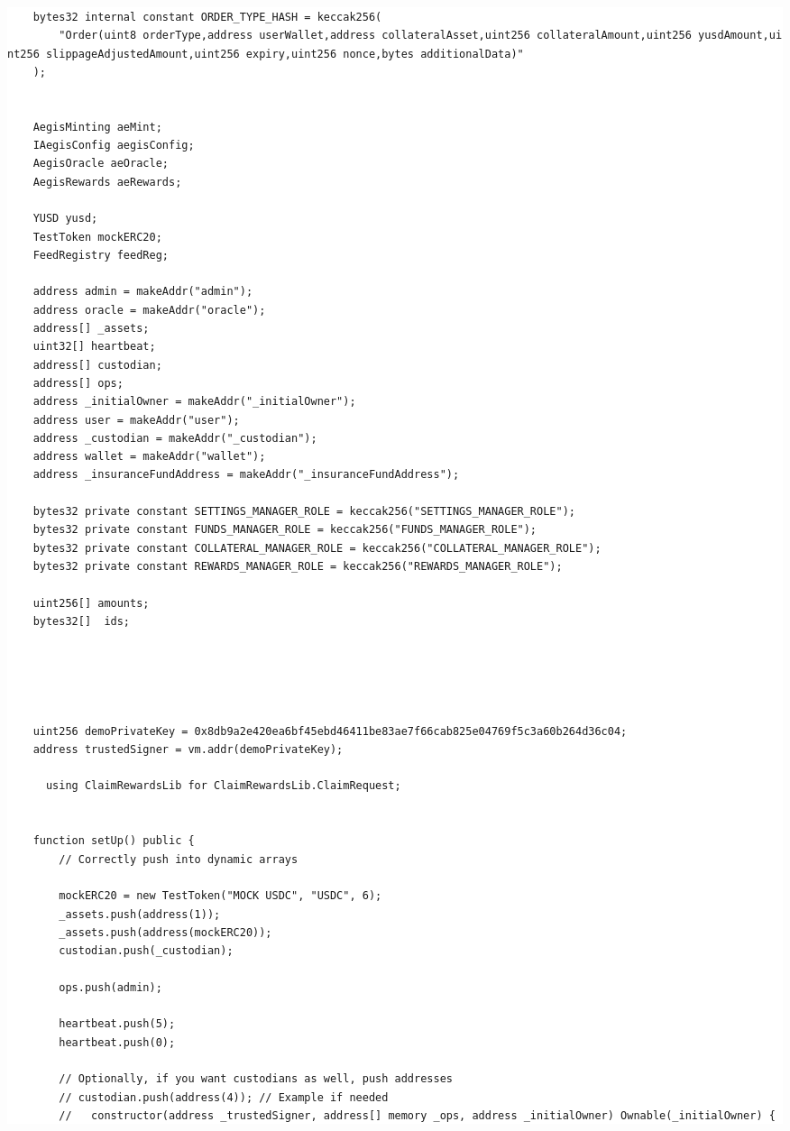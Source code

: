```solidity
    bytes32 internal constant ORDER_TYPE_HASH = keccak256(
        "Order(uint8 orderType,address userWallet,address collateralAsset,uint256 collateralAmount,uint256 yusdAmount,uint256 slippageAdjustedAmount,uint256 expiry,uint256 nonce,bytes additionalData)"
    );
    

    AegisMinting aeMint;
    IAegisConfig aegisConfig;
    AegisOracle aeOracle;
    AegisRewards aeRewards;

    YUSD yusd;
    TestToken mockERC20;
    FeedRegistry feedReg;

    address admin = makeAddr("admin");
    address oracle = makeAddr("oracle");
    address[] _assets;
    uint32[] heartbeat;
    address[] custodian;
    address[] ops;
    address _initialOwner = makeAddr("_initialOwner");
    address user = makeAddr("user");
    address _custodian = makeAddr("_custodian");
    address wallet = makeAddr("wallet");
    address _insuranceFundAddress = makeAddr("_insuranceFundAddress");

    bytes32 private constant SETTINGS_MANAGER_ROLE = keccak256("SETTINGS_MANAGER_ROLE");
    bytes32 private constant FUNDS_MANAGER_ROLE = keccak256("FUNDS_MANAGER_ROLE");
    bytes32 private constant COLLATERAL_MANAGER_ROLE = keccak256("COLLATERAL_MANAGER_ROLE");
    bytes32 private constant REWARDS_MANAGER_ROLE = keccak256("REWARDS_MANAGER_ROLE");

    uint256[] amounts;
    bytes32[]  ids;





    uint256 demoPrivateKey = 0x8db9a2e420ea6bf45ebd46411be83ae7f66cab825e04769f5c3a60b264d36c04;
    address trustedSigner = vm.addr(demoPrivateKey);

      using ClaimRewardsLib for ClaimRewardsLib.ClaimRequest;


    function setUp() public {
        // Correctly push into dynamic arrays

        mockERC20 = new TestToken("MOCK USDC", "USDC", 6);
        _assets.push(address(1));
        _assets.push(address(mockERC20));
        custodian.push(_custodian);

        ops.push(admin);

        heartbeat.push(5);
        heartbeat.push(0);

        // Optionally, if you want custodians as well, push addresses
        // custodian.push(address(4)); // Example if needed
        //   constructor(address _trustedSigner, address[] memory _ops, address _initialOwner) Ownable(_initialOwner) {
```